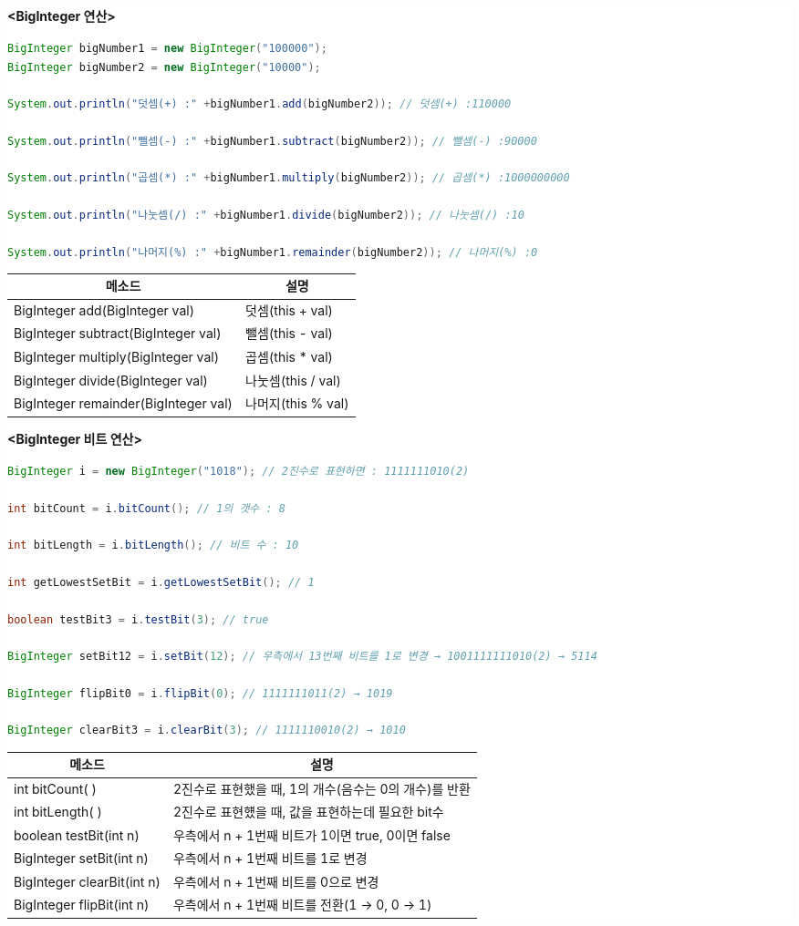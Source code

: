 **<BigInteger 연산>**

```java
BigInteger bigNumber1 = new BigInteger("100000");
BigInteger bigNumber2 = new BigInteger("10000");
		
System.out.println("덧셈(+) :" +bigNumber1.add(bigNumber2)); // 덧셈(+) :110000

System.out.println("뺄셈(-) :" +bigNumber1.subtract(bigNumber2)); // 뺄셈(-) :90000

System.out.println("곱셈(*) :" +bigNumber1.multiply(bigNumber2)); // 곱셈(*) :1000000000

System.out.println("나눗셈(/) :" +bigNumber1.divide(bigNumber2)); // 나눗셈(/) :10

System.out.println("나머지(%) :" +bigNumber1.remainder(bigNumber2)); // 나머지(%) :0
```

| 메소드 | 설명 |
| --- | --- |
| BigInteger add(BigInteger val) | 덧셈(this + val) |
| BigInteger subtract(BigInteger val) | 뺄셈(this - val) |
| BigInteger multiply(BigInteger val) | 곱셈(this * val) |
| BigInteger divide(BigInteger val) | 나눗셈(this / val) |
| BigInteger remainder(BigInteger val) | 나머지(this % val) |

**<BigInteger 비트 연산>**

```java
BigInteger i = new BigInteger("1018"); // 2진수로 표현하면 : 1111111010(2)

int bitCount = i.bitCount(); // 1의 갯수 : 8

int bitLength = i.bitLength(); // 비트 수 : 10

int getLowestSetBit = i.getLowestSetBit(); // 1

boolean testBit3 = i.testBit(3); // true

BigInteger setBit12 = i.setBit(12); // 우측에서 13번째 비트를 1로 변경 → 1001111111010(2) → 5114

BigInteger flipBit0 = i.flipBit(0); // 1111111011(2) → 1019

BigInteger clearBit3 = i.clearBit(3); // 1111110010(2) → 1010
```

| 메소드 | 설명 |
| --- | --- |
| int bitCount( ) | 2진수로 표현했을 때, 1의 개수(음수는 0의 개수)를 반환 |
| int bitLength( ) | 2진수로 표현헀을 때, 값을 표현하는데 필요한 bit수 |
| boolean testBit(int n) | 우측에서 n + 1번째 비트가 1이면 true, 0이면 false |
| BigInteger setBit(int n) | 우측에서 n + 1번째 비트를 1로 변경 |
| BigInteger clearBit(int n) | 우측에서 n + 1번째 비트를 0으로 변경 |
| BigInteger flipBit(int n) | 우측에서 n + 1번째 비트를 전환(1 → 0, 0 → 1) |
